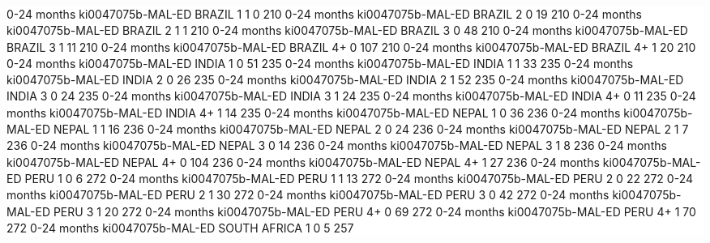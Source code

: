 0-24 months   ki0047075b-MAL-ED          BRAZIL                         1                    1        0     210
0-24 months   ki0047075b-MAL-ED          BRAZIL                         2                    0       19     210
0-24 months   ki0047075b-MAL-ED          BRAZIL                         2                    1        1     210
0-24 months   ki0047075b-MAL-ED          BRAZIL                         3                    0       48     210
0-24 months   ki0047075b-MAL-ED          BRAZIL                         3                    1       11     210
0-24 months   ki0047075b-MAL-ED          BRAZIL                         4+                   0      107     210
0-24 months   ki0047075b-MAL-ED          BRAZIL                         4+                   1       20     210
0-24 months   ki0047075b-MAL-ED          INDIA                          1                    0       51     235
0-24 months   ki0047075b-MAL-ED          INDIA                          1                    1       33     235
0-24 months   ki0047075b-MAL-ED          INDIA                          2                    0       26     235
0-24 months   ki0047075b-MAL-ED          INDIA                          2                    1       52     235
0-24 months   ki0047075b-MAL-ED          INDIA                          3                    0       24     235
0-24 months   ki0047075b-MAL-ED          INDIA                          3                    1       24     235
0-24 months   ki0047075b-MAL-ED          INDIA                          4+                   0       11     235
0-24 months   ki0047075b-MAL-ED          INDIA                          4+                   1       14     235
0-24 months   ki0047075b-MAL-ED          NEPAL                          1                    0       36     236
0-24 months   ki0047075b-MAL-ED          NEPAL                          1                    1       16     236
0-24 months   ki0047075b-MAL-ED          NEPAL                          2                    0       24     236
0-24 months   ki0047075b-MAL-ED          NEPAL                          2                    1        7     236
0-24 months   ki0047075b-MAL-ED          NEPAL                          3                    0       14     236
0-24 months   ki0047075b-MAL-ED          NEPAL                          3                    1        8     236
0-24 months   ki0047075b-MAL-ED          NEPAL                          4+                   0      104     236
0-24 months   ki0047075b-MAL-ED          NEPAL                          4+                   1       27     236
0-24 months   ki0047075b-MAL-ED          PERU                           1                    0        6     272
0-24 months   ki0047075b-MAL-ED          PERU                           1                    1       13     272
0-24 months   ki0047075b-MAL-ED          PERU                           2                    0       22     272
0-24 months   ki0047075b-MAL-ED          PERU                           2                    1       30     272
0-24 months   ki0047075b-MAL-ED          PERU                           3                    0       42     272
0-24 months   ki0047075b-MAL-ED          PERU                           3                    1       20     272
0-24 months   ki0047075b-MAL-ED          PERU                           4+                   0       69     272
0-24 months   ki0047075b-MAL-ED          PERU                           4+                   1       70     272
0-24 months   ki0047075b-MAL-ED          SOUTH AFRICA                   1                    0        5     257
